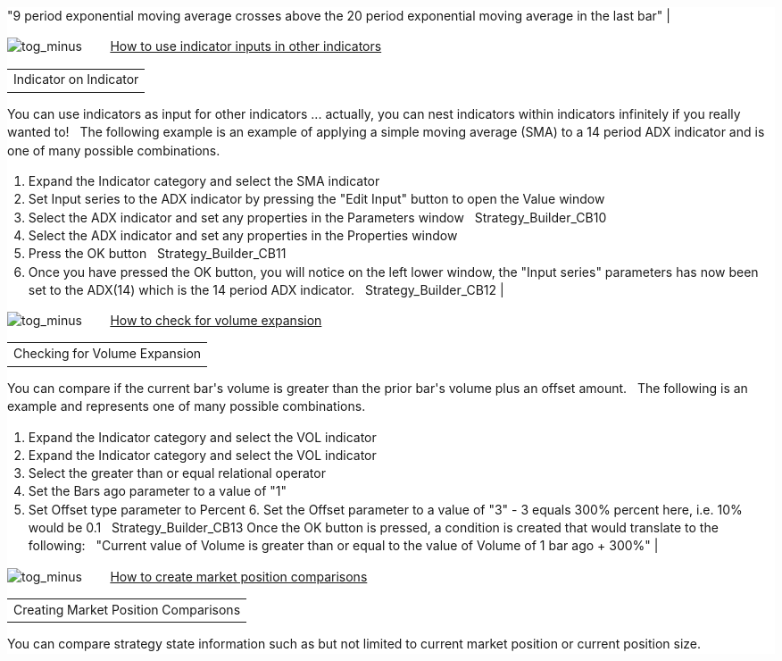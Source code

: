 "9 period exponential moving average crosses above the 20 period exponential moving average in the last bar" |

![tog_minus](tog_minus.gif)        [How to use indicator inputs in other indicators](javascript:HMToggle('toggle','HowToUseIndicatorInputsInOtherIndicators','HowToUseIndicatorInputsInOtherIndicators_ICON'))

|  |
| --- |
| Indicator on Indicator
You can use indicators as input for other indicators ... actually, you can nest indicators within indicators infinitely if you really wanted to!
 
The following example is an example of applying a simple moving average (SMA) to a 14 period ADX indicator and is one of many possible combinations.
 
1. Expand the Indicator category and select the SMA indicator
2. Set Input series to the ADX indicator by pressing the "Edit Input" button to open the Value window
3. Select the ADX indicator and set any properties in the Parameters window
 
Strategy_Builder_CB10
3. Select the ADX indicator and set any properties in the Properties window
4. Press the OK button
 
Strategy_Builder_CB11
5. Once you have pressed the OK button, you will notice on the left lower window, the "Input series" parameters has now been set to the ADX(14) which is the 14 period ADX indicator.
 
Strategy_Builder_CB12 |

![tog_minus](tog_minus.gif)        [How to check for volume expansion](javascript:HMToggle('toggle','HowToCheckForVolumeExpansion','HowToCheckForVolumeExpansion_ICON'))

|  |
| --- |
| Checking for Volume Expansion
You can compare if the current bar's volume is greater than the prior bar's volume plus an offset amount.
 
The following is an example and represents one of many possible combinations.
 
1. Expand the Indicator category and select the VOL indicator
2. Expand the Indicator category and select the VOL indicator
3. Select the greater than or equal relational operator
4. Set the Bars ago parameter to a value of "1"
5. Set Offset type parameter to Percent
6. Set the Offset parameter to a value of "3" - 3 equals 300% percent here, i.e. 10% would be 0.1
 
Strategy_Builder_CB13
Once the OK button is pressed, a condition is created that would translate to the following:
 
"Current value of Volume is greater than or equal to the value of Volume of 1 bar ago + 300%" |

![tog_minus](tog_minus.gif)        [How to create market position comparisons](javascript:HMToggle('toggle','HowToCreateMarketPositionComparisons','HowToCreateMarketPositionComparisons_ICON'))

|  |
| --- |
| Creating Market Position Comparisons
You can compare strategy state information such as but not limited to current market position or current position size.
 